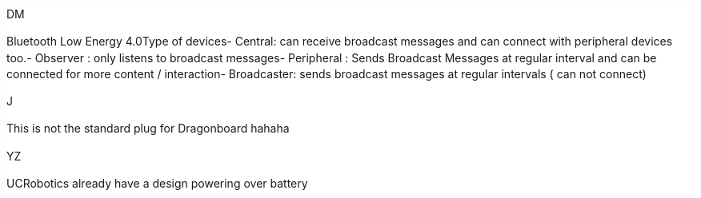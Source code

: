 


DM










Bluetooth Low Energy 4.0Type of devices- Central: can receive broadcast messages and can connect with peripheral devices too.- Observer : only listens to broadcast messages- Peripheral : Sends Broadcast Messages at regular interval and can be connected for more content / interaction- Broadcaster: sends broadcast messages at regular intervals ( can not connect)
















J












This is not the standard plug for Dragonboard hahaha























YZ












UCRobotics already have a design powering over battery
